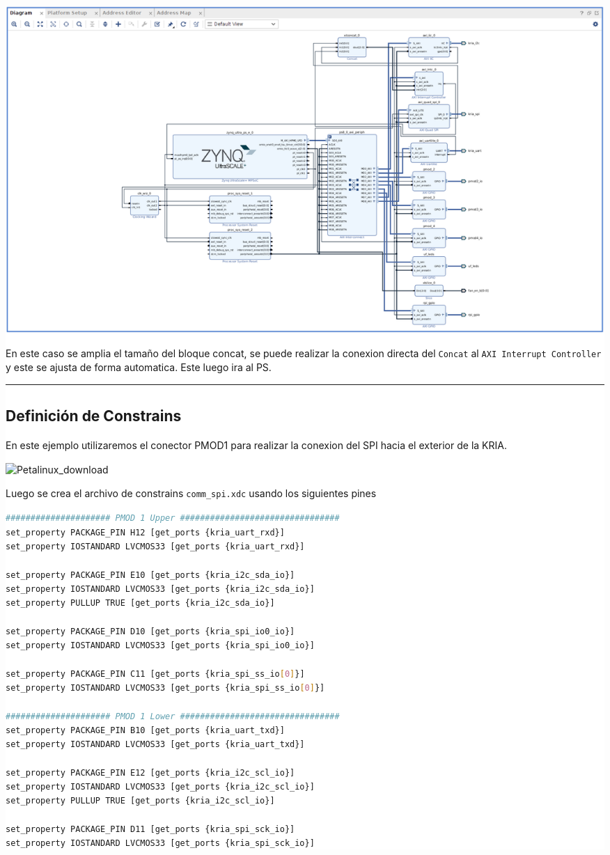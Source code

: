 ![1703867885287](image/T06_Kria_SPI_Comm/1703867885287.png)

En este caso se amplia el tamaño del bloque concat, se puede realizar la conexion directa del `Concat` al `AXI Interrupt Controller` y este se ajusta de forma automatica. Este luego ira al PS.

---

## Definición de Constrains

En este ejemplo utilizaremos el conector PMOD1 para realizar la conexion del SPI hacia el exterior de la KRIA.

![Petalinux_download](./T03_Images/const_1.avif)

Luego se crea el archivo de constrains `comm_spi.xdc` usando los siguientes pines

```bash
##################### PMOD 1 Upper ################################
set_property PACKAGE_PIN H12 [get_ports {kria_uart_rxd}]   
set_property IOSTANDARD LVCMOS33 [get_ports {kria_uart_rxd}] 
                                         
set_property PACKAGE_PIN E10 [get_ports {kria_i2c_sda_io}]   
set_property IOSTANDARD LVCMOS33 [get_ports {kria_i2c_sda_io}] 
set_property PULLUP TRUE [get_ports {kria_i2c_sda_io}]
                                         
set_property PACKAGE_PIN D10 [get_ports {kria_spi_io0_io}]   
set_property IOSTANDARD LVCMOS33 [get_ports {kria_spi_io0_io}] 
                                         
set_property PACKAGE_PIN C11 [get_ports {kria_spi_ss_io[0]}]   
set_property IOSTANDARD LVCMOS33 [get_ports {kria_spi_ss_io[0]}] 
                                         
##################### PMOD 1 Lower ################################
set_property PACKAGE_PIN B10 [get_ports {kria_uart_txd}]   
set_property IOSTANDARD LVCMOS33 [get_ports {kria_uart_txd}] 
                                         
set_property PACKAGE_PIN E12 [get_ports {kria_i2c_scl_io}]   
set_property IOSTANDARD LVCMOS33 [get_ports {kria_i2c_scl_io}] 
set_property PULLUP TRUE [get_ports {kria_i2c_scl_io}]
                                         
set_property PACKAGE_PIN D11 [get_ports {kria_spi_sck_io}]   
set_property IOSTANDARD LVCMOS33 [get_ports {kria_spi_sck_io}] 
```